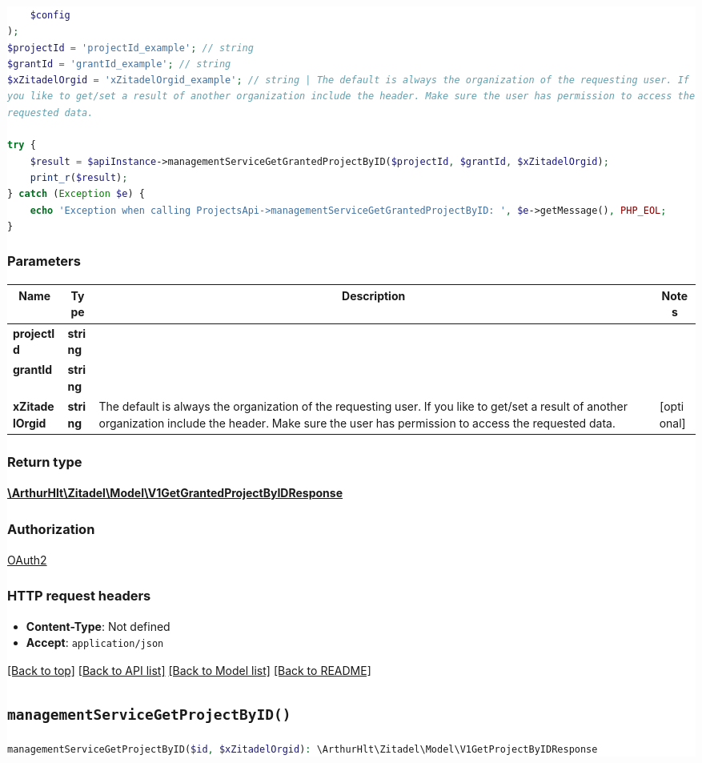```php
    $config
);
$projectId = 'projectId_example'; // string
$grantId = 'grantId_example'; // string
$xZitadelOrgid = 'xZitadelOrgid_example'; // string | The default is always the organization of the requesting user. If you like to get/set a result of another organization include the header. Make sure the user has permission to access the requested data.

try {
    $result = $apiInstance->managementServiceGetGrantedProjectByID($projectId, $grantId, $xZitadelOrgid);
    print_r($result);
} catch (Exception $e) {
    echo 'Exception when calling ProjectsApi->managementServiceGetGrantedProjectByID: ', $e->getMessage(), PHP_EOL;
}
```

### Parameters

Name | Type | Description  | Notes
------------- | ------------- | ------------- | -------------
 **projectId** | **string**|  |
 **grantId** | **string**|  |
 **xZitadelOrgid** | **string**| The default is always the organization of the requesting user. If you like to get/set a result of another organization include the header. Make sure the user has permission to access the requested data. | [optional]

### Return type

[**\ArthurHlt\Zitadel\Model\V1GetGrantedProjectByIDResponse**](../Model/V1GetGrantedProjectByIDResponse.md)

### Authorization

[OAuth2](../../README.md#OAuth2)

### HTTP request headers

- **Content-Type**: Not defined
- **Accept**: `application/json`

[[Back to top]](#) [[Back to API list]](../../README.md#endpoints)
[[Back to Model list]](../../README.md#models)
[[Back to README]](../../README.md)

## `managementServiceGetProjectByID()`

```php
managementServiceGetProjectByID($id, $xZitadelOrgid): \ArthurHlt\Zitadel\Model\V1GetProjectByIDResponse
```
